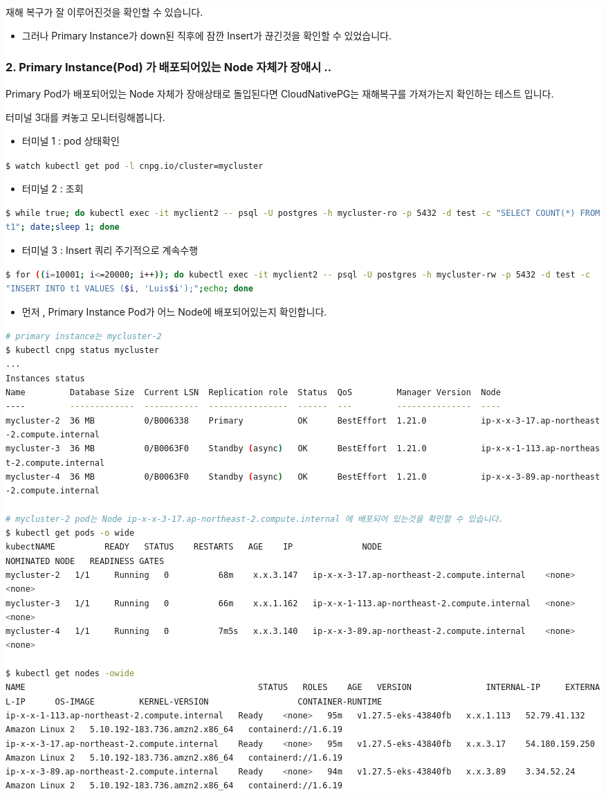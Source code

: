 재해 복구가 잘 이루어진것을 확인할 수 있습니다.
- 그러나 Primary Instance가 down된 직후에 잠깐 Insert가 끊긴것을 확인할 수 있었습니다.

### 2. Primary Instance(Pod) 가 배포되어있는 Node 자체가 장애시 ..
Primary Pod가 배포되어있는 Node 자체가 장애상태로 돌입된다면 CloudNativePG는 재해복구를 가져가는지 확인하는 테스트 입니다.


터미널 3대를 켜놓고 모니터링해봅니다.
- 터미널 1 : pod 상태확인
```bash
$ watch kubectl get pod -l cnpg.io/cluster=mycluster
```

- 터미널 2 : 조회
```bash
$ while true; do kubectl exec -it myclient2 -- psql -U postgres -h mycluster-ro -p 5432 -d test -c "SELECT COUNT(*) FROM t1"; date;sleep 1; done
```

- 터미널 3 : Insert 쿼리 주기적으로 계속수행
```bash
$ for ((i=10001; i<=20000; i++)); do kubectl exec -it myclient2 -- psql -U postgres -h mycluster-rw -p 5432 -d test -c "INSERT INTO t1 VALUES ($i, 'Luis$i');";echo; done
```

- 먼저 , Primary Instance Pod가 어느 Node에 배포되어있는지 확인합니다.
```bash
# primary instance는 mycluster-2
$ kubectl cnpg status mycluster
... 
Instances status
Name         Database Size  Current LSN  Replication role  Status  QoS         Manager Version  Node
----         -------------  -----------  ----------------  ------  ---         ---------------  ----
mycluster-2  36 MB          0/B006338    Primary           OK      BestEffort  1.21.0           ip-x-x-3-17.ap-northeast-2.compute.internal
mycluster-3  36 MB          0/B0063F0    Standby (async)   OK      BestEffort  1.21.0           ip-x-x-1-113.ap-northeast-2.compute.internal
mycluster-4  36 MB          0/B0063F0    Standby (async)   OK      BestEffort  1.21.0           ip-x-x-3-89.ap-northeast-2.compute.internal

# mycluster-2 pod는 Node ip-x-x-3-17.ap-northeast-2.compute.internal 에 배포되어 있는것을 확인할 수 있습니다.
$ kubectl get pods -o wide
kubectNAME          READY   STATUS    RESTARTS   AGE    IP              NODE                                               NOMINATED NODE   READINESS GATES
mycluster-2   1/1     Running   0          68m    x.x.3.147   ip-x-x-3-17.ap-northeast-2.compute.internal    <none>           <none>
mycluster-3   1/1     Running   0          66m    x.x.1.162   ip-x-x-1-113.ap-northeast-2.compute.internal   <none>           <none>
mycluster-4   1/1     Running   0          7m5s   x.x.3.140   ip-x-x-3-89.ap-northeast-2.compute.internal    <none>           <none>

$ kubectl get nodes -owide
NAME                                               STATUS   ROLES    AGE   VERSION               INTERNAL-IP     EXTERNAL-IP      OS-IMAGE         KERNEL-VERSION                  CONTAINER-RUNTIME
ip-x-x-1-113.ap-northeast-2.compute.internal   Ready    <none>   95m   v1.27.5-eks-43840fb   x.x.1.113   52.79.41.132     Amazon Linux 2   5.10.192-183.736.amzn2.x86_64   containerd://1.6.19
ip-x-x-3-17.ap-northeast-2.compute.internal    Ready    <none>   95m   v1.27.5-eks-43840fb   x.x.3.17    54.180.159.250   Amazon Linux 2   5.10.192-183.736.amzn2.x86_64   containerd://1.6.19
ip-x-x-3-89.ap-northeast-2.compute.internal    Ready    <none>   94m   v1.27.5-eks-43840fb   x.x.3.89    3.34.52.24       Amazon Linux 2   5.10.192-183.736.amzn2.x86_64   containerd://1.6.19
```
